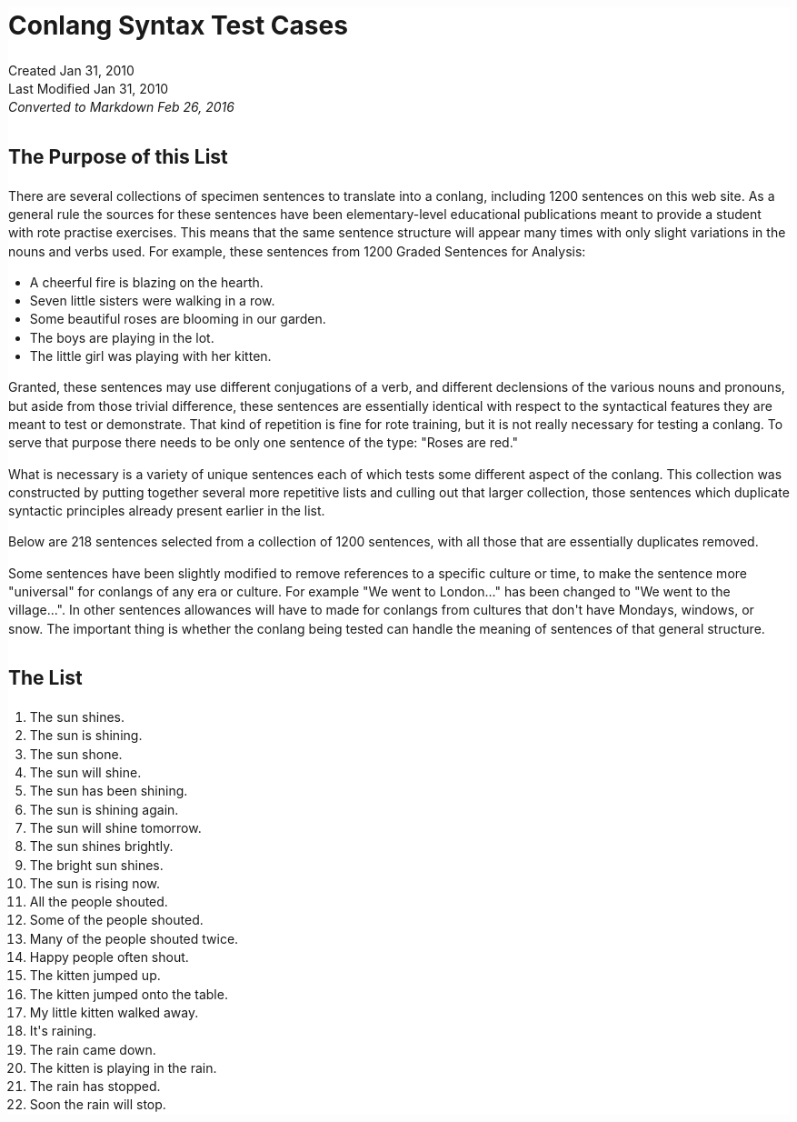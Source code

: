 # Conlang Syntax Test Cases

Created Jan 31, 2010<br/>
Last Modified Jan 31, 2010<br />
_Converted to Markdown Feb 26, 2016_

## The Purpose of this List

There are several collections of specimen sentences to translate into a conlang, including 1200 sentences on this web site. As a general rule the sources for these sentences have been elementary-level educational publications meant to provide a student with rote practise exercises. This means that the same sentence structure will appear many times with only slight variations in the nouns and verbs used. For example, these sentences from 1200 Graded Sentences for Analysis:

- A cheerful fire is blazing on the hearth.
- Seven little sisters were walking in a row.
- Some beautiful roses are blooming in our garden.
- The boys are playing in the lot.
- The little girl was playing with her kitten.

Granted, these sentences may use different conjugations of a verb, and different declensions of the various nouns and pronouns, but aside from those trivial difference, these sentences are essentially identical with respect to the syntactical features they are meant to test or demonstrate. That kind of repetition is fine for rote training, but it is not really necessary for testing a conlang. To serve that purpose there needs to be only one sentence of the type: "Roses are red."

What is necessary is a variety of unique sentences each of which tests some different aspect of the conlang. This collection was constructed by putting together several more repetitive lists and culling out that larger collection, those sentences which duplicate syntactic principles already present earlier in the list.

Below are 218 sentences selected from a collection of 1200 sentences, with all those that are essentially duplicates removed.

Some sentences have been slightly modified to remove references to a specific culture or time, to make the sentence more "universal" for conlangs of any era or culture. For example "We went to London..." has been changed to "We went to the village...". In other sentences allowances will have to made for conlangs from cultures that don't have Mondays, windows, or snow. The important thing is whether the conlang being tested can handle the meaning of sentences of that general structure.

## The List

01. The sun shines.
02. The sun is shining.
03. The sun shone.
04. The sun will shine.
05. The sun has been shining.
06. The sun is shining again.
07. The sun will shine tomorrow.
08. The sun shines brightly.
09. The bright sun shines.
10. The sun is rising now.
11. All the people shouted.
12. Some of the people shouted.
13. Many of the people shouted twice.
14. Happy people often shout.
15. The kitten jumped up.
16. The kitten jumped onto the table.
17. My little kitten walked away.
18. It's raining.
19. The rain came down.
20. The kitten is playing in the rain.
21. The rain has stopped.
22. Soon the rain will stop.